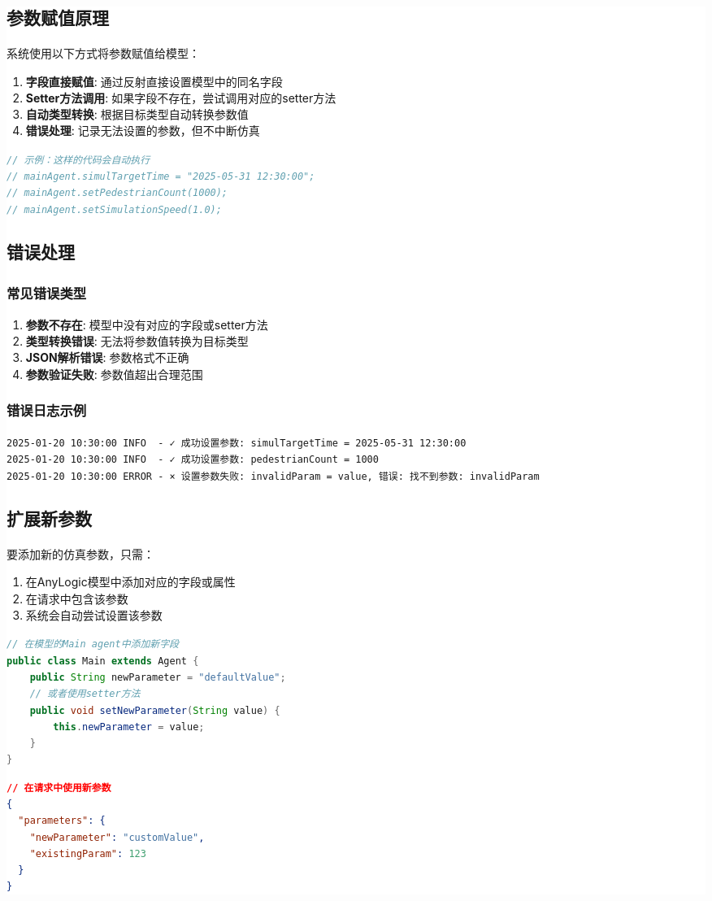 ## 参数赋值原理

系统使用以下方式将参数赋值给模型：

1. **字段直接赋值**: 通过反射直接设置模型中的同名字段
2. **Setter方法调用**: 如果字段不存在，尝试调用对应的setter方法
3. **自动类型转换**: 根据目标类型自动转换参数值
4. **错误处理**: 记录无法设置的参数，但不中断仿真

```java
// 示例：这样的代码会自动执行
// mainAgent.simulTargetTime = "2025-05-31 12:30:00";
// mainAgent.setPedestrianCount(1000);
// mainAgent.setSimulationSpeed(1.0);
```

## 错误处理

### 常见错误类型

1. **参数不存在**: 模型中没有对应的字段或setter方法
2. **类型转换错误**: 无法将参数值转换为目标类型
3. **JSON解析错误**: 参数格式不正确
4. **参数验证失败**: 参数值超出合理范围

### 错误日志示例

```
2025-01-20 10:30:00 INFO  - ✓ 成功设置参数: simulTargetTime = 2025-05-31 12:30:00
2025-01-20 10:30:00 INFO  - ✓ 成功设置参数: pedestrianCount = 1000
2025-01-20 10:30:00 ERROR - × 设置参数失败: invalidParam = value, 错误: 找不到参数: invalidParam
```

## 扩展新参数

要添加新的仿真参数，只需：

1. 在AnyLogic模型中添加对应的字段或属性
2. 在请求中包含该参数
3. 系统会自动尝试设置该参数

```java
// 在模型的Main agent中添加新字段
public class Main extends Agent {
    public String newParameter = "defaultValue";
    // 或者使用setter方法
    public void setNewParameter(String value) {
        this.newParameter = value;
    }
}
```

```json
// 在请求中使用新参数
{
  "parameters": {
    "newParameter": "customValue",
    "existingParam": 123
  }
}
```
